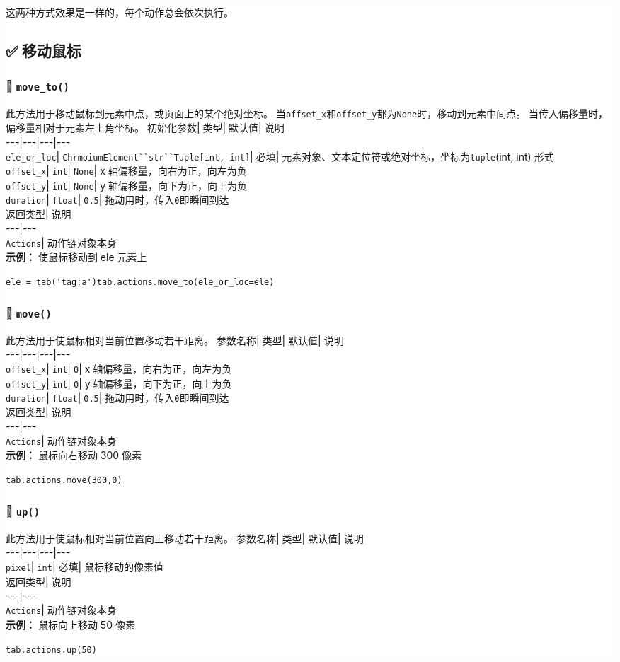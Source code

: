 这两种方式效果是一样的，每个动作总会依次执行。
## ✅️ 移动鼠标[​](https://www.drissionpage.cn/browser_control/actions#️-移动鼠标 "✅️ 移动鼠标的直接链接")
### 📌 `move_to()`[​](https://www.drissionpage.cn/browser_control/actions#-move_to "-move_to的直接链接")
此方法用于移动鼠标到元素中点，或页面上的某个绝对坐标。
当`offset_x`和`offset_y`都为`None`时，移动到元素中间点。
当传入偏移量时，偏移量相对于元素左上角坐标。
初始化参数| 类型| 默认值| 说明  
---|---|---|---  
`ele_or_loc`| `ChrmoiumElement``str``Tuple[int, int]`| 必填| 元素对象、文本定位符或绝对坐标，坐标为`tuple`(int, int) 形式  
`offset_x`| `int`| `None`| x 轴偏移量，向右为正，向左为负  
`offset_y`| `int`| `None`| y 轴偏移量，向下为正，向上为负  
`duration`| `float`| `0.5`| 拖动用时，传入`0`即瞬间到达  
返回类型| 说明  
---|---  
`Actions`| 动作链对象本身  
**示例：** 使鼠标移动到 ele 元素上
```
ele = tab('tag:a')tab.actions.move_to(ele_or_loc=ele)
```

### 📌 `move()`[​](https://www.drissionpage.cn/browser_control/actions#-move "-move的直接链接")
此方法用于使鼠标相对当前位置移动若干距离。
参数名称| 类型| 默认值| 说明  
---|---|---|---  
`offset_x`| `int`| `0`| x 轴偏移量，向右为正，向左为负  
`offset_y`| `int`| `0`| y 轴偏移量，向下为正，向上为负  
`duration`| `float`| `0.5`| 拖动用时，传入`0`即瞬间到达  
返回类型| 说明  
---|---  
`Actions`| 动作链对象本身  
**示例：** 鼠标向右移动 300 像素
```
tab.actions.move(300,0)
```

### 📌 `up()`[​](https://www.drissionpage.cn/browser_control/actions#-up "-up的直接链接")
此方法用于使鼠标相对当前位置向上移动若干距离。
参数名称| 类型| 默认值| 说明  
---|---|---|---  
`pixel`| `int`| 必填| 鼠标移动的像素值  
返回类型| 说明  
---|---  
`Actions`| 动作链对象本身  
**示例：** 鼠标向上移动 50 像素
```
tab.actions.up(50)
```
